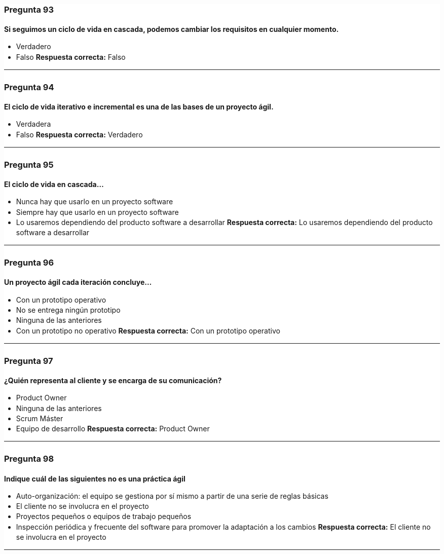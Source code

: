 
### Pregunta 93
**Si seguimos un ciclo de vida en cascada, podemos cambiar los requisitos en cualquier momento.**
- Verdadero
- Falso
**Respuesta correcta:** Falso

---

### Pregunta 94
**El ciclo de vida iterativo e incremental es una de las bases de un proyecto ágil.**
- Verdadera
- Falso
**Respuesta correcta:** Verdadero

---

### Pregunta 95
**El ciclo de vida en cascada…**
- Nunca hay que usarlo en un proyecto software
- Siempre hay que usarlo en un proyecto software
- Lo usaremos dependiendo del producto software a desarrollar
**Respuesta correcta:** Lo usaremos dependiendo del producto software a desarrollar

---

### Pregunta 96
**Un proyecto ágil cada iteración concluye…**
- Con un prototipo operativo
- No se entrega ningún prototipo
- Ninguna de las anteriores
- Con un prototipo no operativo
**Respuesta correcta:** Con un prototipo operativo

---

### Pregunta 97
**¿Quién representa al cliente y se encarga de su comunicación?**
- Product Owner
- Ninguna de las anteriores
- Scrum Máster
- Equipo de desarrollo
**Respuesta correcta:** Product Owner

---

### Pregunta 98
**Indique cuál de las siguientes no es una práctica ágil**
- Auto-organización: el equipo se gestiona por sí mismo a partir de una serie de reglas básicas
- El cliente no se involucra en el proyecto
- Proyectos pequeños o equipos de trabajo pequeños
- Inspección periódica y frecuente del software para promover la adaptación a los cambios
**Respuesta correcta:** El cliente no se involucra en el proyecto

---
